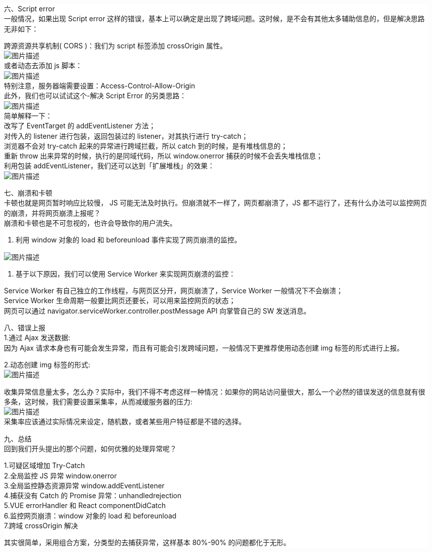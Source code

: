 六、Script error  
一般情况，如果出现 Script error 这样的错误，基本上可以确定是出现了跨域问题。这时候，是不会有其他太多辅助信息的，但是解决思路无非如下：

跨源资源共享机制( CORS )：我们为 script 标签添加 crossOrigin 属性。  
​​<span class="img-wrap"><img title="图片描述" src="https://haomou.oss-cn-beijing.aliyuncs.com/upload/2020/01/bVbqQXN.png?x-oss-process=image/quality,q_10/resize,m_lfit,w_200" data-src="https://haomou.oss-cn-beijing.aliyuncs.com/upload/2020/01/bVbqQXN.png?x-oss-process=image/format,webp" alt="图片描述" /></span>  
或者动态去添加 js 脚本：  
<span class="img-wrap"><img title="图片描述" src="https://haomou.oss-cn-beijing.aliyuncs.com/upload/2020/01/bVbqQXS.png?x-oss-process=image/quality,q_10/resize,m_lfit,w_200" data-src="https://haomou.oss-cn-beijing.aliyuncs.com/upload/2020/01/bVbqQXS.png?x-oss-process=image/format,webp" alt="图片描述" /></span>​​  
特别注意，服务器端需要设置：Access-Control-Allow-Origin  
此外，我们也可以试试这个-解决 Script Error 的另类思路：  
​​<span class="img-wrap"><img title="图片描述" src="https://haomou.oss-cn-beijing.aliyuncs.com/upload/2020/01/bVbqQX0.png?x-oss-process=image/quality,q_10/resize,m_lfit,w_200" data-src="https://haomou.oss-cn-beijing.aliyuncs.com/upload/2020/01/bVbqQX0.png?x-oss-process=image/format,webp" alt="图片描述" /></span>  
简单解释一下：  
改写了 EventTarget 的 addEventListener 方法；  
对传入的 listener 进行包装，返回包装过的 listener，对其执行进行 try-catch；  
浏览器不会对 try-catch 起来的异常进行跨域拦截，所以 catch 到的时候，是有堆栈信息的；  
重新 throw 出来异常的时候，执行的是同域代码，所以 window.onerror 捕获的时候不会丢失堆栈信息；  
利用包装 addEventListener，我们还可以达到「扩展堆栈」的效果：  
<span class="img-wrap"><img title="图片描述" src="https://haomou.oss-cn-beijing.aliyuncs.com/upload/2020/01/bVbqQYh.png?x-oss-process=image/quality,q_10/resize,m_lfit,w_200" data-src="https://haomou.oss-cn-beijing.aliyuncs.com/upload/2020/01/bVbqQYh.png?x-oss-process=image/format,webp" alt="图片描述" /></span>​​

七、崩溃和卡顿  
卡顿也就是网页暂时响应比较慢， JS 可能无法及时执行。但崩溃就不一样了，网页都崩溃了，JS 都不运行了，还有什么办法可以监控网页的崩溃，并将网页崩溃上报呢？  
崩溃和卡顿也是不可忽视的，也许会导致你的用户流失。

  1. 利用 window 对象的 load 和 beforeunload 事件实现了网页崩溃的监控。

​​<span class="img-wrap"><img title="图片描述" src="https://haomou.oss-cn-beijing.aliyuncs.com/upload/2020/01/bVbqQY8.png?x-oss-process=image/quality,q_10/resize,m_lfit,w_200" data-src="https://haomou.oss-cn-beijing.aliyuncs.com/upload/2020/01/bVbqQY8.png?x-oss-process=image/format,webp" alt="图片描述" /></span>

  1. 基于以下原因，我们可以使用 Service Worker 来实现网页崩溃的监控：

Service Worker 有自己独立的工作线程，与网页区分开，网页崩溃了，Service Worker 一般情况下不会崩溃；  
Service Worker 生命周期一般要比网页还要长，可以用来监控网页的状态；  
网页可以通过 navigator.serviceWorker.controller.postMessage API 向掌管自己的 SW 发送消息。

八、错误上报  
1.通过 Ajax 发送数据:  
因为 Ajax 请求本身也有可能会发生异常，而且有可能会引发跨域问题，一般情况下更推荐使用动态创建 img 标签的形式进行上报。

2.动态创建 img 标签的形式:  
​​<span class="img-wrap"><img title="图片描述" src="https://haomou.oss-cn-beijing.aliyuncs.com/upload/2020/01/bVbqQZk.png?x-oss-process=image/quality,q_10/resize,m_lfit,w_200" data-src="https://haomou.oss-cn-beijing.aliyuncs.com/upload/2020/01/bVbqQZk.png?x-oss-process=image/format,webp" alt="图片描述" /></span>

收集异常信息量太多，怎么办？实际中，我们不得不考虑这样一种情况：如果你的网站访问量很大，那么一个必然的错误发送的信息就有很多条，这时候，我们需要设置采集率，从而减缓服务器的压力:  
​​<span class="img-wrap"><img title="图片描述" src="https://haomou.oss-cn-beijing.aliyuncs.com/upload/2020/01/bVbqQZm.png?x-oss-process=image/quality,q_10/resize,m_lfit,w_200" data-src="https://haomou.oss-cn-beijing.aliyuncs.com/upload/2020/01/bVbqQZm.png?x-oss-process=image/format,webp" alt="图片描述" /></span>  
采集率应该通过实际情况来设定，随机数，或者某些用户特征都是不错的选择。

九、总结  
回到我们开头提出的那个问题，如何优雅的处理异常呢？

1.可疑区域增加 Try-Catch  
2.全局监控 JS 异常 window.onerror  
3.全局监控静态资源异常 window.addEventListener  
4.捕获没有 Catch 的 Promise 异常：unhandledrejection  
5.VUE errorHandler 和 React componentDidCatch  
6.监控网页崩溃：window 对象的 load 和 beforeunload  
7.跨域 crossOrigin 解决

其实很简单，采用组合方案，分类型的去捕获异常，这样基本 80%-90% 的问题都化于无形。